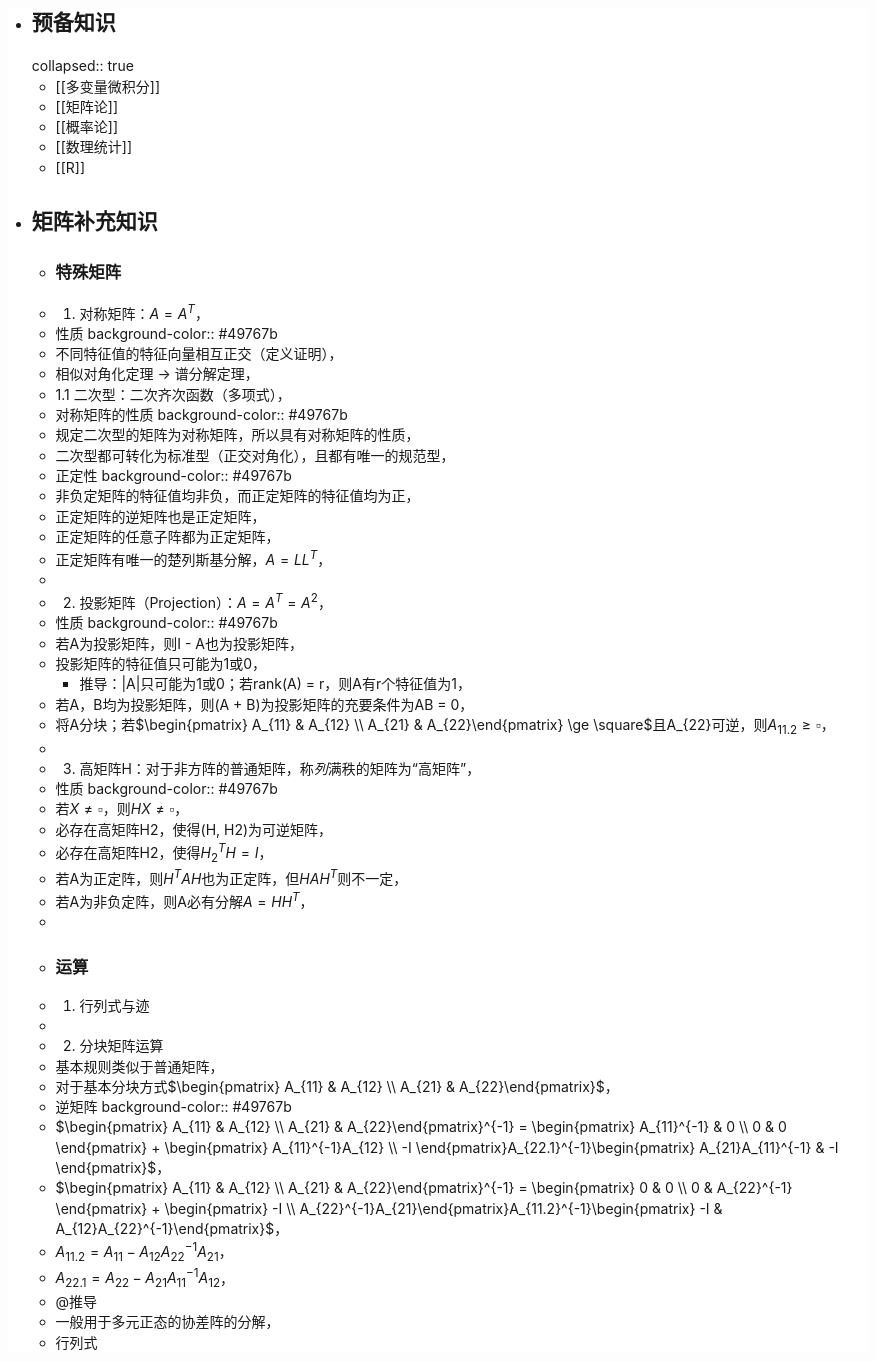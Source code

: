 - ## 预备知识
  collapsed:: true
	- [[多变量微积分]]
	- [[矩阵论]]
	- [[概率论]]
	- [[数理统计]]
	- [[R]]
- ## 矩阵补充知识
	- ### 特殊矩阵
	- 1. 对称矩阵：$A = A^{T}$，
	- 性质
	  background-color:: #49767b
	- 不同特征值的特征向量相互正交（定义证明），
	- 相似对角化定理 $\to$ 谱分解定理，
	- 1.1 二次型：二次齐次函数（多项式），
	- 对称矩阵的性质
	  background-color:: #49767b
	- 规定二次型的矩阵为对称矩阵，所以具有对称矩阵的性质，
	- 二次型都可转化为标准型（正交对角化），且都有唯一的规范型，
	- 正定性
	  background-color:: #49767b
	- 非负定矩阵的特征值均非负，而正定矩阵的特征值均为正，
	- 正定矩阵的逆矩阵也是正定矩阵，
	- 正定矩阵的任意子阵都为正定矩阵，
	- 正定矩阵有唯一的楚列斯基分解，$A = LL^{T}$，
	-
	- 2. 投影矩阵（Projection）：$A = A^{T} = A^{2}$，
	- 性质
	  background-color:: #49767b
	- 若A为投影矩阵，则I - A也为投影矩阵，
	- 投影矩阵的特征值只可能为1或0，
		- 推导：|A|只可能为1或0；若rank(A) = r，则A有r个特征值为1，
	- 若A，B均为投影矩阵，则(A + B)为投影矩阵的充要条件为AB = 0，
	- 将A分块；若$\begin{pmatrix} A_{11} & A_{12} \\ A_{21} & A_{22}\end{pmatrix} \ge \square$且A_{22}可逆，则$A_{11.2} \ge \square$，
	-
	- 3. 高矩阵H：对于非方阵的普通矩阵，称*列*满秩的矩阵为“高矩阵”，
	- 性质
	  background-color:: #49767b
	- 若$X \ne \square$，则$HX \ne \square$，
	- 必存在高矩阵H2，使得(H, H2)为可逆矩阵，
	- 必存在高矩阵H2，使得$H_{2}^{T}H = I$，
	- 若A为正定阵，则$H^{T}AH$也为正定阵，但$HAH^{T}$则不一定，
	- 若A为非负定阵，则A必有分解$A = HH^{T}$，
	-
	- ### 运算
	- 1. 行列式与迹
	-
	- 2. 分块矩阵运算
	- 基本规则类似于普通矩阵，
	- 对于基本分块方式$\begin{pmatrix} A_{11} & A_{12} \\ A_{21} & A_{22}\end{pmatrix}$，
	- 逆矩阵
	  background-color:: #49767b
	- $\begin{pmatrix} A_{11} & A_{12} \\ A_{21} & A_{22}\end{pmatrix}^{-1} = \begin{pmatrix} A_{11}^{-1} & 0 \\ 0 & 0 \end{pmatrix} + \begin{pmatrix} A_{11}^{-1}A_{12}  \\ -I \end{pmatrix}A_{22.1}^{-1}\begin{pmatrix} A_{21}A_{11}^{-1} & -I \end{pmatrix}$，
	- $\begin{pmatrix} A_{11} & A_{12} \\ A_{21} & A_{22}\end{pmatrix}^{-1} = \begin{pmatrix} 0 & 0 \\ 0 & A_{22}^{-1} \end{pmatrix} + \begin{pmatrix} -I  \\  A_{22}^{-1}A_{21}\end{pmatrix}A_{11.2}^{-1}\begin{pmatrix} -I &  A_{12}A_{22}^{-1}\end{pmatrix}$，
	- $A_{11.2} = A_{11} - A_{12}A_{22}^{-1}A_{21}$，
	- $A_{22.1} = A_{22} - A_{21}A_{11}^{-1}A_{12}$，
	- @推导
	- 一般用于多元正态的协差阵的分解，
	- 行列式